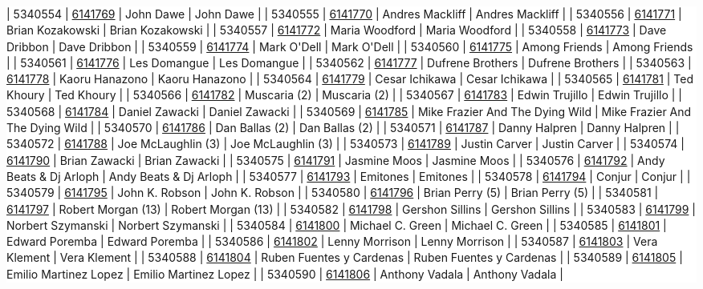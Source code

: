 | 5340554 | [6141769](https://www.discogs.com/artist/6141769) | John Dawe | John Dawe |
| 5340555 | [6141770](https://www.discogs.com/artist/6141770) | Andres Mackliff | Andres Mackliff |
| 5340556 | [6141771](https://www.discogs.com/artist/6141771) | Brian Kozakowski | Brian Kozakowski |
| 5340557 | [6141772](https://www.discogs.com/artist/6141772) | Maria Woodford | Maria Woodford |
| 5340558 | [6141773](https://www.discogs.com/artist/6141773) | Dave Dribbon | Dave Dribbon |
| 5340559 | [6141774](https://www.discogs.com/artist/6141774) | Mark O'Dell | Mark O'Dell |
| 5340560 | [6141775](https://www.discogs.com/artist/6141775) | Among Friends | Among Friends |
| 5340561 | [6141776](https://www.discogs.com/artist/6141776) | Les Domangue | Les Domangue |
| 5340562 | [6141777](https://www.discogs.com/artist/6141777) | Dufrene Brothers | Dufrene Brothers |
| 5340563 | [6141778](https://www.discogs.com/artist/6141778) | Kaoru Hanazono | Kaoru Hanazono |
| 5340564 | [6141779](https://www.discogs.com/artist/6141779) | Cesar Ichikawa | Cesar Ichikawa |
| 5340565 | [6141781](https://www.discogs.com/artist/6141781) | Ted Khoury | Ted Khoury |
| 5340566 | [6141782](https://www.discogs.com/artist/6141782) | Muscaria (2) | Muscaria (2) |
| 5340567 | [6141783](https://www.discogs.com/artist/6141783) | Edwin Trujillo | Edwin Trujillo |
| 5340568 | [6141784](https://www.discogs.com/artist/6141784) | Daniel Zawacki | Daniel Zawacki |
| 5340569 | [6141785](https://www.discogs.com/artist/6141785) | Mike Frazier And The Dying Wild | Mike Frazier And The Dying Wild |
| 5340570 | [6141786](https://www.discogs.com/artist/6141786) | Dan Ballas (2) | Dan Ballas (2) |
| 5340571 | [6141787](https://www.discogs.com/artist/6141787) | Danny Halpren | Danny Halpren |
| 5340572 | [6141788](https://www.discogs.com/artist/6141788) | Joe McLaughlin (3) | Joe McLaughlin (3) |
| 5340573 | [6141789](https://www.discogs.com/artist/6141789) | Justin Carver | Justin Carver |
| 5340574 | [6141790](https://www.discogs.com/artist/6141790) | Brian Zawacki | Brian Zawacki |
| 5340575 | [6141791](https://www.discogs.com/artist/6141791) | Jasmine Moos | Jasmine Moos |
| 5340576 | [6141792](https://www.discogs.com/artist/6141792) | Andy Beats & Dj Arloph | Andy Beats & Dj Arloph |
| 5340577 | [6141793](https://www.discogs.com/artist/6141793) | Emitones | Emitones |
| 5340578 | [6141794](https://www.discogs.com/artist/6141794) | Conjur | Conjur |
| 5340579 | [6141795](https://www.discogs.com/artist/6141795) | John K. Robson | John K. Robson |
| 5340580 | [6141796](https://www.discogs.com/artist/6141796) | Brian Perry (5) | Brian Perry (5) |
| 5340581 | [6141797](https://www.discogs.com/artist/6141797) | Robert Morgan (13) | Robert Morgan (13) |
| 5340582 | [6141798](https://www.discogs.com/artist/6141798) | Gershon Sillins | Gershon Sillins |
| 5340583 | [6141799](https://www.discogs.com/artist/6141799) | Norbert Szymanski | Norbert Szymanski |
| 5340584 | [6141800](https://www.discogs.com/artist/6141800) | Michael C. Green | Michael C. Green |
| 5340585 | [6141801](https://www.discogs.com/artist/6141801) | Edward Poremba | Edward Poremba |
| 5340586 | [6141802](https://www.discogs.com/artist/6141802) | Lenny Morrison | Lenny Morrison |
| 5340587 | [6141803](https://www.discogs.com/artist/6141803) | Vera Klement | Vera Klement |
| 5340588 | [6141804](https://www.discogs.com/artist/6141804) | Ruben Fuentes y Cardenas | Ruben Fuentes y Cardenas |
| 5340589 | [6141805](https://www.discogs.com/artist/6141805) | Emilio Martinez Lopez | Emilio Martinez Lopez |
| 5340590 | [6141806](https://www.discogs.com/artist/6141806) | Anthony Vadala | Anthony Vadala |